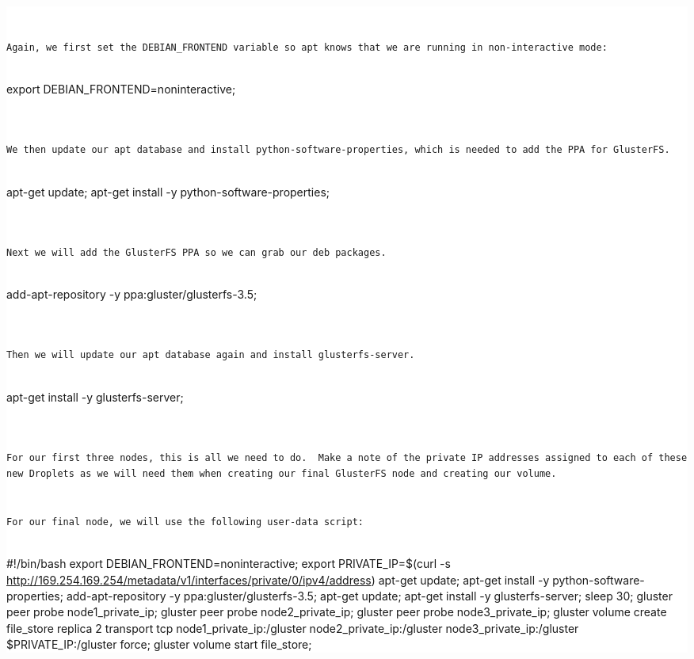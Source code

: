```


Again, we first set the DEBIAN_FRONTEND variable so apt knows that we are running in non-interactive mode:


```
export DEBIAN_FRONTEND=noninteractive;

```


We then update our apt database and install python-software-properties, which is needed to add the PPA for GlusterFS.


```
apt-get update;
apt-get install -y python-software-properties;

```


Next we will add the GlusterFS PPA so we can grab our deb packages.


```
add-apt-repository -y ppa:gluster/glusterfs-3.5;

```


Then we will update our apt database again and install glusterfs-server.


```
apt-get install -y glusterfs-server;

```


For our first three nodes, this is all we need to do.  Make a note of the private IP addresses assigned to each of these new Droplets as we will need them when creating our final GlusterFS node and creating our volume.


For our final node, we will use the following user-data script:


```
#!/bin/bash
export DEBIAN_FRONTEND=noninteractive;
export PRIVATE_IP=$(curl -s http://169.254.169.254/metadata/v1/interfaces/private/0/ipv4/address)
apt-get update;
apt-get install -y python-software-properties;
add-apt-repository -y ppa:gluster/glusterfs-3.5;
apt-get update;
apt-get install -y glusterfs-server;
sleep 30;
gluster peer probe node1_private_ip;
gluster peer probe node2_private_ip;
gluster peer probe node3_private_ip;
gluster volume create file_store replica 2 transport tcp node1_private_ip:/gluster node2_private_ip:/gluster node3_private_ip:/gluster $PRIVATE_IP:/gluster force;
gluster volume start file_store;
